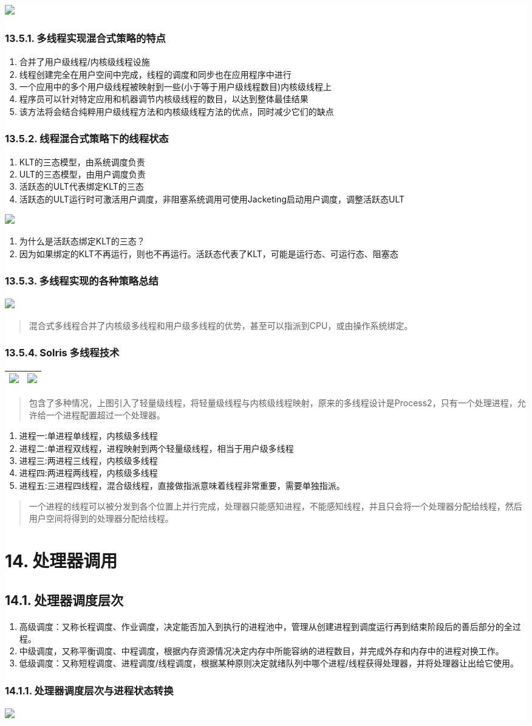 ![](https://spricoder.oss-cn-shanghai.aliyuncs.com/2020-OS/img/lec2/19.png)

### 13.5.1. 多线程实现混合式策略的特点
1. 合并了用户级线程/内核级线程设施
2. 线程创建完全在用户空间中完成，线程的调度和同步也在应用程序中进行
3. 一个应用中的多个用户级线程被映射到一些(小于等于用户级线程数目)内核级线程上
4. 程序员可以针对特定应用和机器调节内核级线程的数目，以达到整体最佳结果
5. 该方法将会结合纯粹用户级线程方法和内核级线程方法的优点，同时减少它们的缺点

### 13.5.2. 线程混合式策略下的线程状态
1. KLT的三态模型，由系统调度负责
2. ULT的三态模型，由用户调度负责
3. 活跃态的ULT代表绑定KLT的三态
4. 活跃态的ULT运行时可激活用户调度，非阻塞系统调用可使用Jacketing启动用户调度，调整活跃态ULT

![](https://spricoder.oss-cn-shanghai.aliyuncs.com/2020-OS/img/lec2/20.png)

1. 为什么是活跃态绑定KLT的三态？
2. 因为如果绑定的KLT不再运行，则也不再运行。活跃态代表了KLT，可能是运行态、可运行态、阻塞态

### 13.5.3. 多线程实现的各种策略总结
![](https://spricoder.oss-cn-shanghai.aliyuncs.com/2020-OS/img/lec2/21.png)

> 混合式多线程合并了内核级多线程和用户级多线程的优势，甚至可以指派到CPU，或由操作系统绑定。

### 13.5.4. Solris 多线程技术
| ![](https://spricoder.oss-cn-shanghai.aliyuncs.com/2020-OS/img/lec2/28.png) | ![](https://spricoder.oss-cn-shanghai.aliyuncs.com/2020-OS/img/lec2/34.png) |
| -------------------- | -------------------- |

> 包含了多种情况，上图引入了轻量级线程，将轻量级线程与内核级线程映射，原来的多线程设计是Process2，只有一个处理进程，允许给一个进程配置超过一个处理器。

1. 进程一:单进程单线程，内核级多线程
2. 进程二:单进程双线程，进程映射到两个轻量级线程，相当于用户级多线程
3. 进程三:两进程三线程，内核级多线程
4. 进程四:两进程两线程，内核级多线程
5. 进程五:三进程四线程，混合级线程，直接做指派意味着线程非常重要，需要单独指派。

> 一个进程的线程可以被分发到各个位置上并行完成，处理器只能感知进程，不能感知线程，并且只会将一个处理器分配给线程，然后用户空间将得到的处理器分配给线程。

# 14. 处理器调用

## 14.1. 处理器调度层次
1. 高级调度：又称长程调度、作业调度，决定能否加入到执行的进程池中，管理从创建进程到调度运行再到结束阶段后的善后部分的全过程。
2. 中级调度，又称平衡调度、中程调度，根据内存资源情况决定内存中所能容纳的进程数目，并完成外存和内存中的进程对换工作。
3. 低级调度：又称短程调度、进程调度/线程调度，根据某种原则决定就绪队列中哪个进程/线程获得处理器，并将处理器让出给它使用。

### 14.1.1. 处理器调度层次与进程状态转换
![](https://spricoder.oss-cn-shanghai.aliyuncs.com/2020-OS/img/lec2/22.png)
